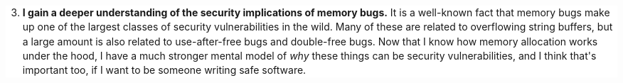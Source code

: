 3. **I gain a deeper understanding of the security implications of memory bugs.** It is a well-known fact that memory bugs make up one of the largest classes of security vulnerabilities in the wild. Many of these are related to overflowing string buffers, but a large amount is also related to use-after-free bugs and double-free bugs. Now that I know how memory allocation works under the hood, I have a much stronger mental model of *why* these things can be security vulnerabilities, and I think that's important too, if I want to be someone writing safe software.
